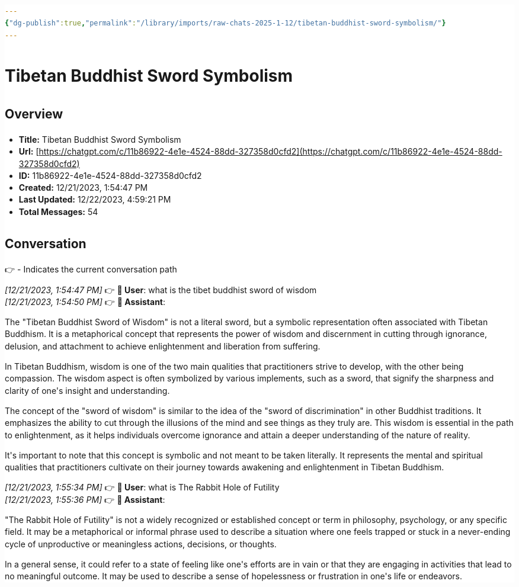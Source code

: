 ```yaml
---
{"dg-publish":true,"permalink":"/library/imports/raw-chats-2025-1-12/tibetan-buddhist-sword-symbolism/"}
---
```


# Tibetan Buddhist Sword Symbolism

## Overview
- **Title:** Tibetan Buddhist Sword Symbolism
- **Url:** [https://chatgpt.com/c/11b86922-4e1e-4524-88dd-327358d0cfd2](https://chatgpt.com/c/11b86922-4e1e-4524-88dd-327358d0cfd2)
- **ID:** 11b86922-4e1e-4524-88dd-327358d0cfd2
- **Created:** 12/21/2023, 1:54:47 PM
- **Last Updated:** 12/22/2023, 4:59:21 PM
- **Total Messages:** 54

## Conversation
👉 - Indicates the current conversation path

<i>[12/21/2023, 1:54:47 PM]</i> 👉 <b>👤 User</b>: what is the tibet buddhist sword of wisdom<br>
<i>[12/21/2023, 1:54:50 PM]</i> 👉 <b>🤖 Assistant</b>: 

The "Tibetan Buddhist Sword of Wisdom" is not a literal sword, but a symbolic representation often associated with Tibetan Buddhism. It is a metaphorical concept that represents the power of wisdom and discernment in cutting through ignorance, delusion, and attachment to achieve enlightenment and liberation from suffering.

In Tibetan Buddhism, wisdom is one of the two main qualities that practitioners strive to develop, with the other being compassion. The wisdom aspect is often symbolized by various implements, such as a sword, that signify the sharpness and clarity of one's insight and understanding.

The concept of the "sword of wisdom" is similar to the idea of the "sword of discrimination" in other Buddhist traditions. It emphasizes the ability to cut through the illusions of the mind and see things as they truly are. This wisdom is essential in the path to enlightenment, as it helps individuals overcome ignorance and attain a deeper understanding of the nature of reality.

It's important to note that this concept is symbolic and not meant to be taken literally. It represents the mental and spiritual qualities that practitioners cultivate on their journey towards awakening and enlightenment in Tibetan Buddhism.<br>

<i>[12/21/2023, 1:55:34 PM]</i> 👉 <b>👤 User</b>: what is The Rabbit Hole of Futility<br>
<i>[12/21/2023, 1:55:36 PM]</i> 👉 <b>🤖 Assistant</b>: 

"The Rabbit Hole of Futility" is not a widely recognized or established concept or term in philosophy, psychology, or any specific field. It may be a metaphorical or informal phrase used to describe a situation where one feels trapped or stuck in a never-ending cycle of unproductive or meaningless actions, decisions, or thoughts.

In a general sense, it could refer to a state of feeling like one's efforts are in vain or that they are engaging in activities that lead to no meaningful outcome. It may be used to describe a sense of hopelessness or frustration in one's life or endeavors.
